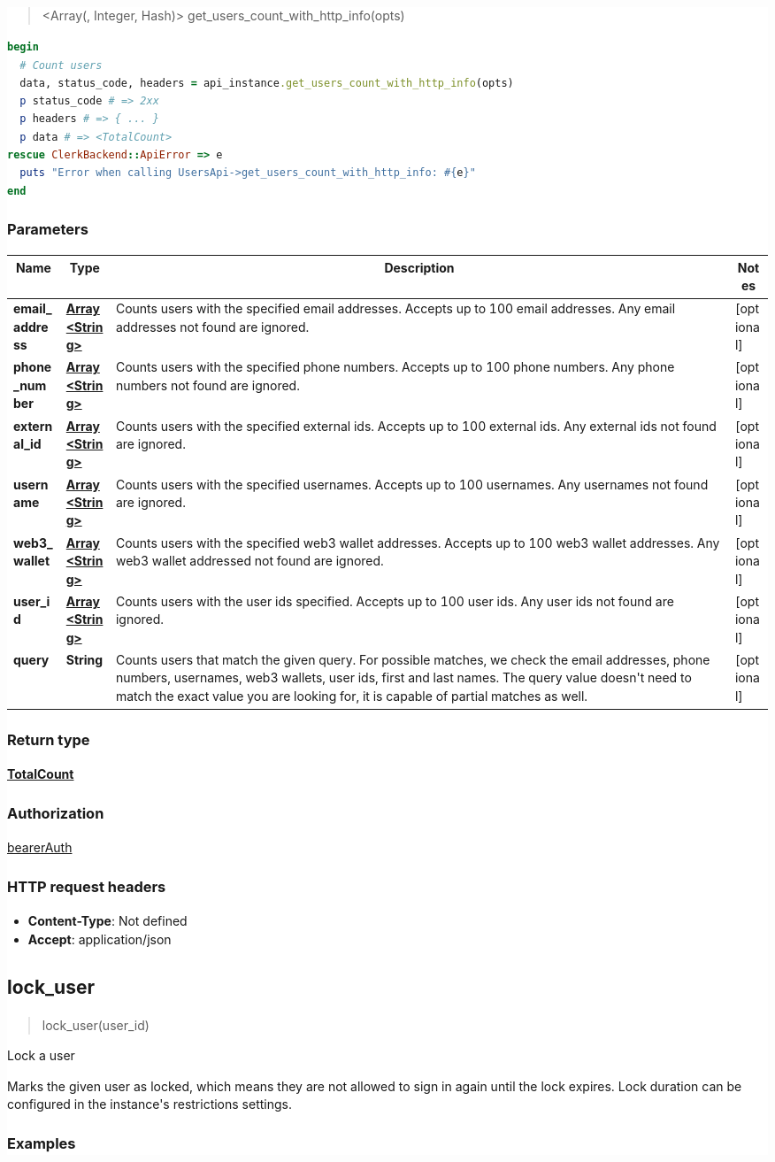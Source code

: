 > <Array(<TotalCount>, Integer, Hash)> get_users_count_with_http_info(opts)

```ruby
begin
  # Count users
  data, status_code, headers = api_instance.get_users_count_with_http_info(opts)
  p status_code # => 2xx
  p headers # => { ... }
  p data # => <TotalCount>
rescue ClerkBackend::ApiError => e
  puts "Error when calling UsersApi->get_users_count_with_http_info: #{e}"
end
```

### Parameters

| Name | Type | Description | Notes |
| ---- | ---- | ----------- | ----- |
| **email_address** | [**Array&lt;String&gt;**](String.md) | Counts users with the specified email addresses. Accepts up to 100 email addresses. Any email addresses not found are ignored. | [optional] |
| **phone_number** | [**Array&lt;String&gt;**](String.md) | Counts users with the specified phone numbers. Accepts up to 100 phone numbers. Any phone numbers not found are ignored. | [optional] |
| **external_id** | [**Array&lt;String&gt;**](String.md) | Counts users with the specified external ids. Accepts up to 100 external ids. Any external ids not found are ignored. | [optional] |
| **username** | [**Array&lt;String&gt;**](String.md) | Counts users with the specified usernames. Accepts up to 100 usernames. Any usernames not found are ignored. | [optional] |
| **web3_wallet** | [**Array&lt;String&gt;**](String.md) | Counts users with the specified web3 wallet addresses. Accepts up to 100 web3 wallet addresses. Any web3 wallet addressed not found are ignored. | [optional] |
| **user_id** | [**Array&lt;String&gt;**](String.md) | Counts users with the user ids specified. Accepts up to 100 user ids. Any user ids not found are ignored. | [optional] |
| **query** | **String** | Counts users that match the given query. For possible matches, we check the email addresses, phone numbers, usernames, web3 wallets, user ids, first and last names. The query value doesn&#39;t need to match the exact value you are looking for, it is capable of partial matches as well. | [optional] |

### Return type

[**TotalCount**](TotalCount.md)

### Authorization

[bearerAuth](../README.md#bearerAuth)

### HTTP request headers

- **Content-Type**: Not defined
- **Accept**: application/json


## lock_user

> <User> lock_user(user_id)

Lock a user

Marks the given user as locked, which means they are not allowed to sign in again until the lock expires. Lock duration can be configured in the instance's restrictions settings.

### Examples
